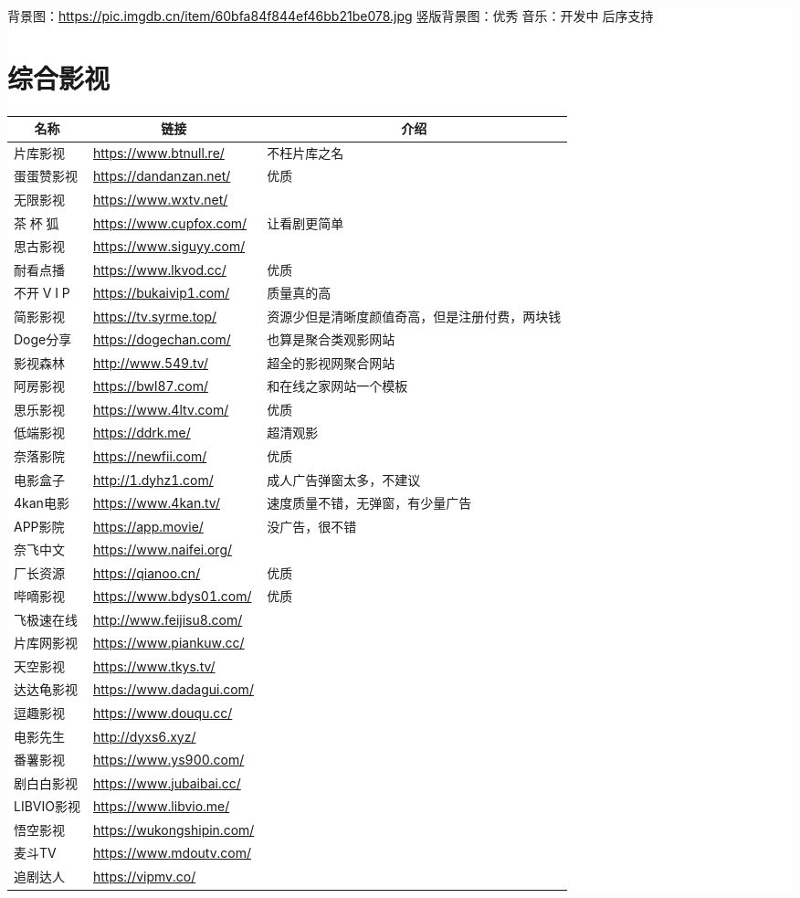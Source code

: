 背景图：https://pic.imgdb.cn/item/60bfa84f844ef46bb21be078.jpg
竖版背景图：优秀
音乐：开发中 后序支持
# 综合影视

| 名称 | 链接 | 介绍 |
| ---- | ---- | ---- |
| 片库影视 | https://www.btnull.re/ | 不枉片库之名 |
| 蛋蛋赞影视 | https://dandanzan.net/ | 优质 |
| 无限影视 | https://www.wxtv.net/ | |
| 茶 杯 狐 | https://www.cupfox.com/ | 让看剧更简单 |
| 思古影视 | https://www.siguyy.com/ | |
| 耐看点播 | https://www.lkvod.cc/ | 优质 |
| 不开 V I P | https://bukaivip1.com/ | 质量真的高 |
| 简影影视 | https://tv.syrme.top/ | 资源少但是清晰度颜值奇高，但是注册付费，两块钱 |
| Doge分享 | https://dogechan.com/ | 也算是聚合类观影网站 |
| 影视森林 | http://www.549.tv/ | 超全的影视网聚合网站 |
| 阿房影视 | https://bwl87.com/ | 和在线之家网站一个模板 |
| 思乐影视 | https://www.4ltv.com/ | 优质 |
| 低端影视 | https://ddrk.me/ | 超清观影 |
| 奈落影院 | https://newfii.com/ | 优质 |
| 电影盒子 | http://1.dyhz1.com/ | 成人广告弹窗太多，不建议 |
| 4kan电影 | https://www.4kan.tv/ | 速度质量不错，无弹窗，有少量广告 |
| APP影院 | https://app.movie/ | 没广告，很不错 |
| 奈飞中文 | https://www.naifei.org/ | |
| 厂长资源 | https://qianoo.cn/ | 优质 |
| 哔嘀影视 | https://www.bdys01.com/ | 优质 |
| 飞极速在线 | http://www.feijisu8.com/ | |
| 片库网影视 | https://www.piankuw.cc/ | |
| 天空影视 | https://www.tkys.tv/ | |
| 达达龟影视 | https://www.dadagui.com/ | |
| 逗趣影视 | https://www.douqu.cc/ | |
| 电影先生 | http://dyxs6.xyz/ | |
| 番薯影视 | https://www.ys900.com/ | |
| 剧白白影视 | https://www.jubaibai.cc/ | |
| LIBVIO影视 | https://www.libvio.me/ | |
| 悟空影视 | https://wukongshipin.com/ | |
| 麦斗TV | https://www.mdoutv.com/ | |
| 追剧达人 | https://vipmv.co/ | |
